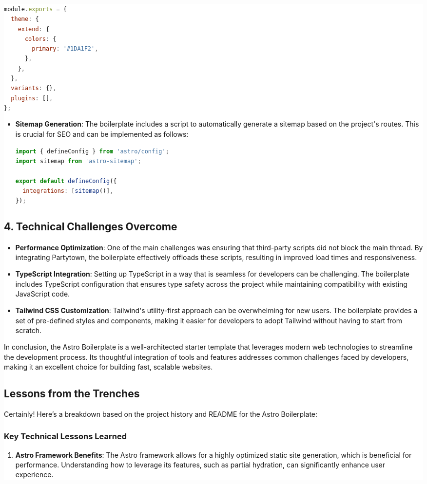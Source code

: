   ```javascript
  module.exports = {
    theme: {
      extend: {
        colors: {
          primary: '#1DA1F2',
        },
      },
    },
    variants: {},
    plugins: [],
  };
  ```

- **Sitemap Generation**: The boilerplate includes a script to automatically generate a sitemap based on the project's routes. This is crucial for SEO and can be implemented as follows:

  ```javascript
  import { defineConfig } from 'astro/config';
  import sitemap from 'astro-sitemap';

  export default defineConfig({
    integrations: [sitemap()],
  });
  ```

## 4. Technical Challenges Overcome

- **Performance Optimization**: One of the main challenges was ensuring that third-party scripts did not block the main thread. By integrating Partytown, the boilerplate effectively offloads these scripts, resulting in improved load times and responsiveness.

- **TypeScript Integration**: Setting up TypeScript in a way that is seamless for developers can be challenging. The boilerplate includes TypeScript configuration that ensures type safety across the project while maintaining compatibility with existing JavaScript code.

- **Tailwind CSS Customization**: Tailwind's utility-first approach can be overwhelming for new users. The boilerplate provides a set of pre-defined styles and components, making it easier for developers to adopt Tailwind without having to start from scratch.

In conclusion, the Astro Boilerplate is a well-architected starter template that leverages modern web technologies to streamline the development process. Its thoughtful integration of tools and features addresses common challenges faced by developers, making it an excellent choice for building fast, scalable websites.

## Lessons from the Trenches

Certainly! Here’s a breakdown based on the project history and README for the Astro Boilerplate:

### Key Technical Lessons Learned

1. **Astro Framework Benefits**: The Astro framework allows for a highly optimized static site generation, which is beneficial for performance. Understanding how to leverage its features, such as partial hydration, can significantly enhance user experience.
